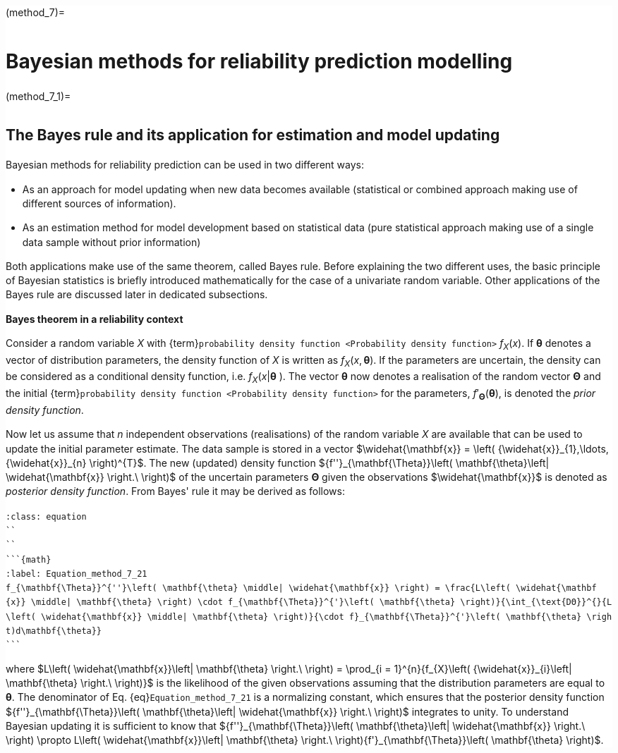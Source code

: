 

(method_7)=
# Bayesian methods for reliability prediction modelling

(method_7_1)= 
## The Bayes rule and its application for estimation and model updating

Bayesian methods for reliability prediction can be used in two different ways:

-   As an approach for model updating when new data becomes available (statistical or combined approach making use of different sources of information).

-   As an estimation method for model development based on statistical data (pure statistical approach making use of a single data sample without prior information)

Both applications make use of the same theorem, called Bayes rule. Before explaining the two different uses, the basic principle of Bayesian statistics is briefly introduced mathematically for the case of a univariate random variable. Other applications of the Bayes rule are discussed later in dedicated subsections.

**Bayes theorem in a reliability context**

Consider a random variable $X$ with {term}`probability density function <Probability density function>` $f_{X}\left( x \right)$. If $\mathbf{\theta}$ denotes a vector of distribution parameters, the density function of $X$ is written as $f_{X}\left( x,\mathbf{\theta} \right)$. If the parameters are uncertain, the density can be considered as a conditional density function, i.e. $f_{X}\left( x\left| \mathbf{\theta} \right.\  \right)$. The vector $\mathbf{\theta}$ now denotes a realisation of the random vector $\mathbf{\Theta}$ and the initial {term}`probability density function <Probability density function>` for the parameters, ${f'}_{\mathbf{\Theta}}\left( \mathbf{\theta} \right)$, is denoted the *prior density function*.

Now let us assume that $n$ independent observations (realisations) of the random variable $X$ are available that can be used to update the initial parameter estimate. The data sample is stored in a vector $\widehat{\mathbf{x}} = \left( {\widehat{x}}_{1},\ldots,{\widehat{x}}_{n} \right)^{T}$. The new (updated) density function ${f''}_{\mathbf{\Theta}}\left( \mathbf{\theta}\left| \widehat{\mathbf{x}} \right.\  \right)$ of the uncertain parameters $\mathbf{\Theta}$ given the observations $\widehat{\mathbf{x}}$ is denoted as *posterior density function*. From Bayes' rule it may be derived as follows:

````{admonition} Equation
:class: equation
``
``  
```{math}
:label: Equation_method_7_21
f_{\mathbf{\Theta}}^{''}\left( \mathbf{\theta} \middle| \widehat{\mathbf{x}} \right) = \frac{L\left( \widehat{\mathbf{x}} \middle| \mathbf{\theta} \right) \cdot f_{\mathbf{\Theta}}^{'}\left( \mathbf{\theta} \right)}{\int_{\text{DΘ}}^{}{L\left( \widehat{\mathbf{x}} \middle| \mathbf{\theta} \right)}{\cdot f}_{\mathbf{\Theta}}^{'}\left( \mathbf{\theta} \right)d\mathbf{\theta}}
```
````

where $L\left( \widehat{\mathbf{x}}\left| \mathbf{\theta} \right.\  \right) = \prod_{i = 1}^{n}{f_{X}\left( {\widehat{x}}_{i}\left| \mathbf{\theta} \right.\  \right)}$ is the likelihood of the given observations assuming that the distribution parameters are equal to $\mathbf{\theta}$. The denominator of Eq. {eq}`Equation_method_7_21` is a normalizing constant, which ensures that the posterior density function ${f''}_{\mathbf{\Theta}}\left( \mathbf{\theta}\left| \widehat{\mathbf{x}} \right.\  \right)$ integrates to unity. To understand Bayesian updating it is sufficient to know that ${f''}_{\mathbf{\Theta}}\left( \mathbf{\theta}\left| \widehat{\mathbf{x}} \right.\  \right) \propto L\left( \widehat{\mathbf{x}}\left| \mathbf{\theta} \right.\  \right){f'}_{\mathbf{\Theta}}\left( \mathbf{\theta} \right)$.
